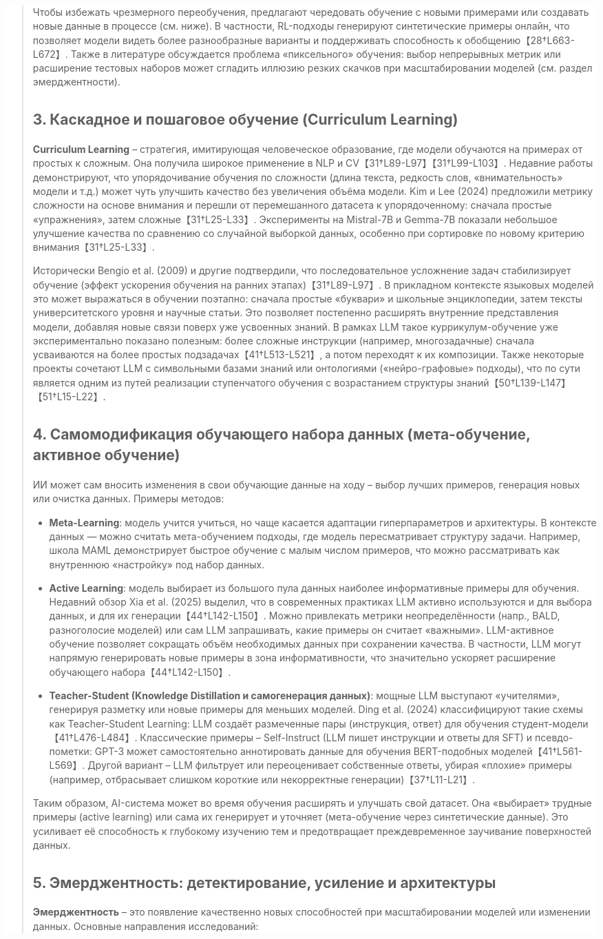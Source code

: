 > Чтобы избежать чрезмерного переобучения, предлагают чередовать обучение с новыми примерами или создавать новые данные в процессе (см. ниже). В частности, RL-подходы генерируют синтетические примеры онлайн, что позволяет модели видеть более разнообразные варианты и поддерживать способность к обобщению【28†L663-L672】. Также в литературе обсуждается проблема «пиксельного» обучения: выбор непрерывных метрик или расширение тестовых наборов может сгладить иллюзию резких скачков при масштабировании моделей (см. раздел эмерджентности). 
> 
> ## 3. Каскадное и пошаговое обучение (Curriculum Learning)
> 
> **Curriculum Learning** – стратегия, имитирующая человеческое образование, где модели обучаются на примерах от простых к сложным. Она получила широкое применение в NLP и CV【31†L89-L97】【31†L99-L103】. Недавние работы демонстрируют, что упорядочивание обучения по сложности (длина текста, редкость слов, «внимательность» модели и т.д.) может чуть улучшить качество без увеличения объёма модели. Kim и Lee (2024) предложили метрику сложности на основе внимания и перешли от перемешанного датасета к упорядоченному: сначала простые «упражнения», затем сложные【31†L25-L33】. Эксперименты на Mistral-7B и Gemma-7B показали небольшое улучшение качества по сравнению со случайной выборкой данных, особенно при сортировке по новому критерию внимания【31†L25-L33】.
> 
> Исторически Bengio et al. (2009) и другие подтвердили, что последовательное усложнение задач стабилизирует обучение (эффект ускорения обучения на ранних этапах)【31†L89-L97】. В прикладном контексте языковых моделей это может выражаться в обучении поэтапно: сначала простые «буквари» и школьные энциклопедии, затем тексты университетского уровня и научные статьи. Это позволяет постепенно расширять внутренние представления модели, добавляя новые связи поверх уже усвоенных знаний. В рамках LLM такое куррикулум-обучение уже экспериментально показано полезным: более сложные инструкции (например, многозадачные) сначала усваиваются на более простых подзадачах【41†L513-L521】, а потом переходят к их композиции. Также некоторые проекты сочетают LLM с символьными базами знаний или онтологиями («нейро-графовые» подходы), что по сути является одним из путей реализации ступенчатого обучения с возрастанием структуры знаний【50†L139-L147】【51†L15-L22】.
> 
> ## 4. Самомодификация обучающего набора данных (мета-обучение, активное обучение)
> 
> ИИ может сам вносить изменения в свои обучающие данные на ходу – выбор лучших примеров, генерация новых или очистка данных. Примеры методов:
> 
> - **Meta-Learning**: модель учится учиться, но чаще касается адаптации гиперпараметров и архитектуры. В контексте данных — можно считать мета-обучением подходы, где модель пересматривает структуру задачи. Например, школа MAML демонстрирует быстрое обучение с малым числом примеров, что можно рассматривать как внутреннюю «настройку» под набор данных.
> 
> - **Active Learning**: модель выбирает из большого пула данных наиболее информативные примеры для обучения. Недавний обзор Xia et al. (2025) выделил, что в современных практиках LLM активно используются и для выбора данных, и для их генерации【44†L142-L150】. Можно привлекать метрики неопределённости (напр., BALD, разноголосие моделей) или сам LLM запрашивать, какие примеры он считает «важными». LLM-активное обучение позволяет сокращать объём необходимых данных при сохранении качества. В частности, LLM могут напрямую генерировать новые примеры в зона информативности, что значительно ускоряет расширение обучающего набора【44†L142-L150】.
> 
> - **Teacher-Student (Knowledge Distillation и самогенерация данных)**: мощные LLM выступают «учителями», генерируя разметку или новые примеры для меньших моделей. Ding et al. (2024) классифицируют такие схемы как Teacher-Student Learning: LLM создаёт размеченные пары (инструкция, ответ) для обучения студент-модели【41†L476-L484】. Классические примеры – Self-Instruct (LLM пишет инструкции и ответы для SFT) и псевдо-пометки: GPT-3 может самостоятельно аннотировать данные для обучения BERT-подобных моделей【41†L561-L569】. Другой вариант – LLM фильтрует или переоценивает собственные ответы, убирая «плохие» примеры (например, отбрасывает слишком короткие или некорректные генерации)【37†L11-L21】.
> 
> Таким образом, AI-система может во время обучения расширять и улучшать свой датасет. Она «выбирает» трудные примеры (active learning) или сама их генерирует и уточняет (мета-обучение через синтетические данные). Это усиливает её способность к глубокому изучению тем и предотвращает преждевременное заучивание поверхностей данных.
> 
> ## 5. Эмерджентность: детектирование, усиление и архитектуры
> 
> **Эмерджентность** – это появление качественно новых способностей при масштабировании моделей или изменении данных. Основные направления исследований: